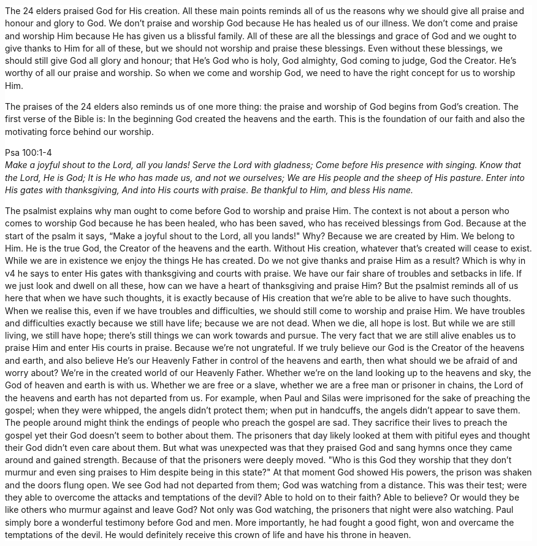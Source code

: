 The 24 elders praised God for His creation. All these main points reminds all of us the reasons why we should give all praise and honour and glory to God. We don’t praise and worship God because He has healed us of our illness. We don’t come and praise and worship Him because He has given us a blissful family. All of these are all the blessings and grace of God and we ought to give thanks to Him for all of these, but we should not worship and praise these blessings. Even without these blessings, we should still give God all glory and honour; that He’s God who is holy, God almighty, God coming to judge, God the Creator. He’s worthy of all our praise and worship. So when we come and worship God, we need to have the right concept for us to worship Him. 

The praises of the 24 elders also reminds us of one more thing: the praise and worship of God begins from God’s creation. The first verse of the Bible is: In the beginning God created the heavens and the earth. This is the foundation of our faith and also the motivating force behind our worship. 

Psa 100:1-4  
*Make a joyful shout to the Lord, all you lands!
Serve the Lord with gladness;
Come before His presence with singing.
Know that the Lord, He is God;
It is He who has made us, and not we ourselves;
We are His people and the sheep of His pasture.
Enter into His gates with thanksgiving,
And into His courts with praise.
Be thankful to Him, and bless His name.*

The psalmist explains why man ought to come before God to worship and praise Him. The context is not about a person who comes to worship God because he has been healed, who has been saved, who has received blessings from God. Because at the start of the psalm it says, “Make a joyful shout to the Lord, all you lands!" Why? Because we are created by Him. We belong to Him. He is the true God, the Creator of the heavens and the earth. Without His creation, whatever that’s created will cease to exist. While we are in existence we enjoy the things He has created. Do we not give thanks and praise Him as a result? Which is why in v4 he says to enter His gates with thanksgiving and courts with praise. We have our fair share of troubles and setbacks in life. If we just look and dwell on all these, how can we have a heart of thanksgiving and praise Him? But the psalmist reminds all of us here that when we have such thoughts, it is exactly because of His creation that we’re able to be alive to have such thoughts. When we realise this, even if we have troubles and difficulties, we should still come to worship and praise Him. We have troubles and difficulties exactly because we still have life; because we are not dead. When we die, all hope is lost. But while we are still living, we still have hope; there’s still things we can work towards and pursue. The very fact that we are still alive enables us to praise Him and enter His courts in praise. Because we’re not ungrateful. If we truly believe our God is the Creator of the heavens and earth, and also believe He’s our Heavenly Father in control of the heavens and earth, then what should we be afraid of and worry about? We’re in the created world of our Heavenly Father. Whether we’re on the land looking up to the heavens and sky, the God of heaven and earth is with us. Whether we are free or a slave, whether we are a free man or prisoner in chains, the Lord of the heavens and earth has not departed from us. For example, when Paul and Silas were imprisoned for the sake of preaching the gospel; when they were whipped, the angels didn’t protect them; when put in handcuffs, the angels didn’t appear to save them. The people around might think the endings of people who preach the gospel are sad. They sacrifice their lives to preach the gospel yet their God doesn’t seem to bother about them. The prisoners that day likely looked at them with pitiful eyes and thought their God didn’t even care about them. But what was unexpected was that they praised God and sang hymns once they came around and gained strength. Because of that the prisoners were deeply moved. "Who is this God they worship that they don’t murmur and even sing praises to Him despite being in this state?" At that moment God showed His powers, the prison was shaken and the doors flung open. We see God had not departed from them; God was watching from a distance. This was their test; were they able to overcome the attacks and temptations of the devil? Able to hold on to their faith? Able to believe? Or would they be like others who murmur against and leave God? Not only was God watching, the prisoners that night were also watching. Paul simply bore a wonderful testimony before God and men. More importantly, he had fought a good fight, won and overcame the temptations of the devil. He would definitely receive this crown of life and have his throne in heaven. 
